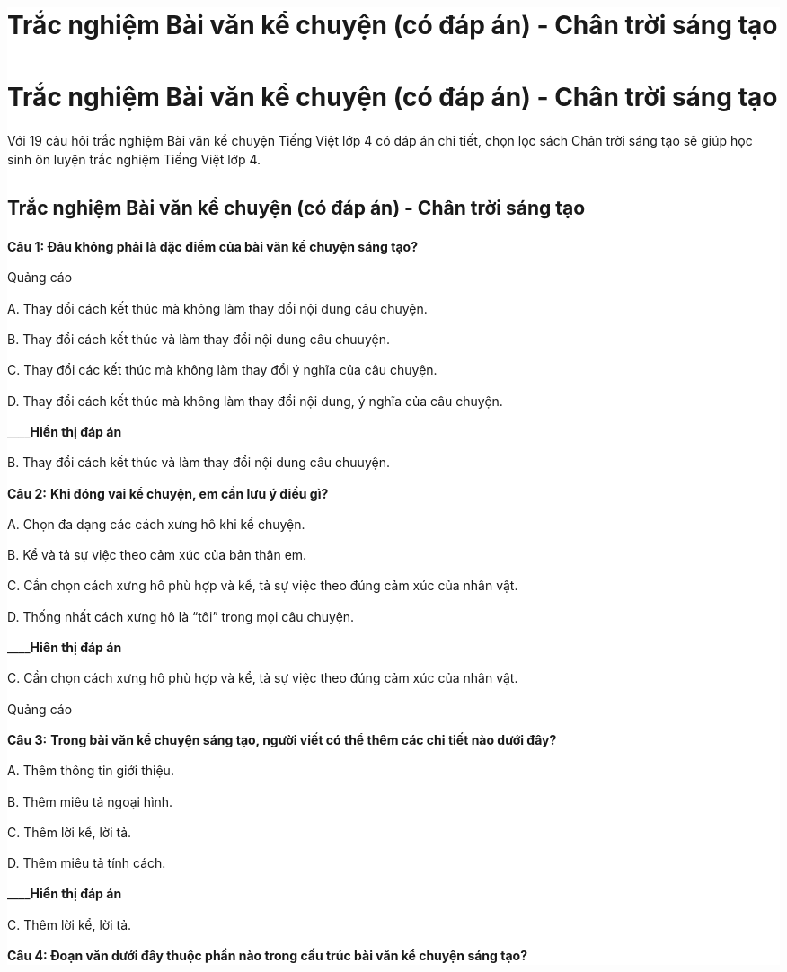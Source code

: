 # Trắc nghiệm Bài văn kể chuyện (có đáp án) - Chân trời sáng tạo

# Trắc nghiệm Bài văn kể chuyện (có đáp án) - Chân trời sáng tạo

Với 19 câu hỏi trắc nghiệm Bài văn kể chuyện Tiếng Việt lớp 4 có đáp án chi tiết, chọn lọc sách Chân trời sáng tạo sẽ giúp học sinh ôn luyện trắc nghiệm Tiếng Việt lớp 4.

## Trắc nghiệm Bài văn kể chuyện (có đáp án) - Chân trời sáng tạo

**Câu 1: Đâu không phải là đặc điểm của bài văn kể chuyện sáng tạo?**

Quảng cáo

A. Thay đổi cách kết thúc mà không làm thay đổi nội dung câu chuyện.

B. Thay đổi cách kết thúc và làm thay đổi nội dung câu chuuyện.

C. Thay đổi các kết thúc mà không làm thay đổi ý nghĩa của câu chuyện.

D. Thay đổi cách kết thúc mà không làm thay đổi nội dung, ý nghĩa của câu chuyện.

____**Hiển thị đáp án**

B. Thay đổi cách kết thúc và làm thay đổi nội dung câu chuuyện.

**Câu 2:** **Khi đóng vai kể chuyện, em cần lưu ý điều gì?**

A. Chọn đa dạng các cách xưng hô khi kể chuyện.

B. Kể và tả sự việc theo cảm xúc của bản thân em.

C. Cần chọn cách xưng hô phù hợp và kể, tả sự việc theo đúng cảm xúc của nhân vật.

D. Thống nhất cách xưng hô là “tôi” trong mọi câu chuyện.

____**Hiển thị đáp án**

C. Cần chọn cách xưng hô phù hợp và kể, tả sự việc theo đúng cảm xúc của nhân vật.

Quảng cáo

**Câu 3:** **Trong bài văn kể chuyện sáng tạo, người viết có thể thêm các chi tiết nào dưới đây?**

A. Thêm thông tin giới thiệu.

B. Thêm miêu tả ngoại hình.

C. Thêm lời kể, lời tả.

D. Thêm miêu tả tính cách.

____**Hiển thị đáp án**

C. Thêm lời kể, lời tả.

**Câu 4: Đoạn văn dưới đây thuộc phần nào trong cấu trúc bài văn kể chuyện sáng tạo?**

